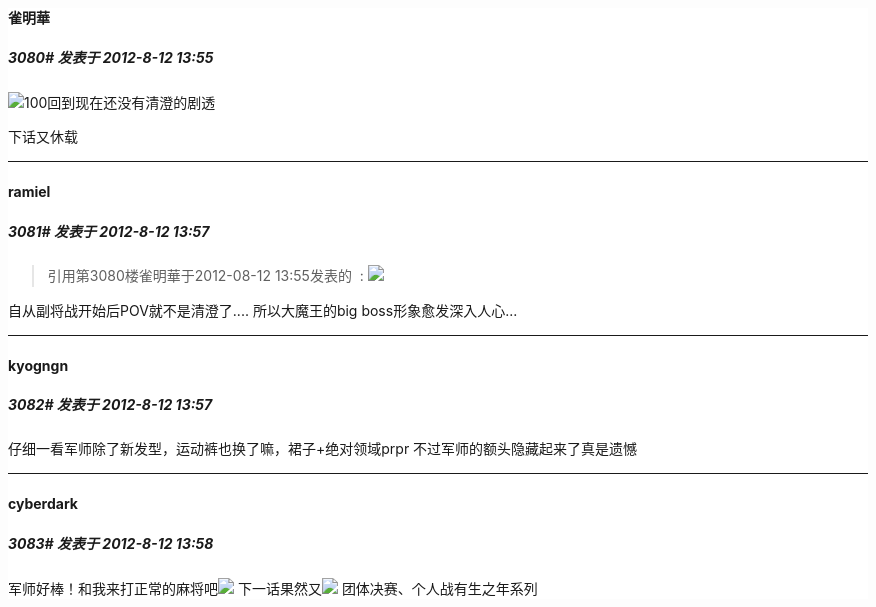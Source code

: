 ####  雀明華  
##### 3080#       发表于 2012-8-12 13:55



<img src="https://static.saraba1st.com/image/smiley/face/41.gif" referrerpolicy="no-referrer">100回到现在还没有清澄的剧透

下话又休载







-----

####  ramiel  
##### 3081#       发表于 2012-8-12 13:57



<blockquote>引用第3080楼雀明華于2012-08-12 13:55发表的  :
<img src="https://static.saraba1st.com/image/smiley/face/41.gif" referrerpolicy="no-referrer"></blockquote>自从副将战开始后POV就不是清澄了....
所以大魔王的big boss形象愈发深入人心...







-----

####  kyogngn  
##### 3082#       发表于 2012-8-12 13:57




仔细一看军师除了新发型，运动裤也换了嘛，裙子+绝对领域prpr
不过军师的额头隐藏起来了真是遗憾







-----

####  cyberdark  
##### 3083#       发表于 2012-8-12 13:58




军师好棒！和我来打正常的麻将吧<img src="https://static.saraba1st.com/image/smiley/face/86.gif" referrerpolicy="no-referrer"> 
下一话果然又<img src="https://static.saraba1st.com/image/smiley/face/149.gif" referrerpolicy="no-referrer"> 团体决赛、个人战有生之年系列






